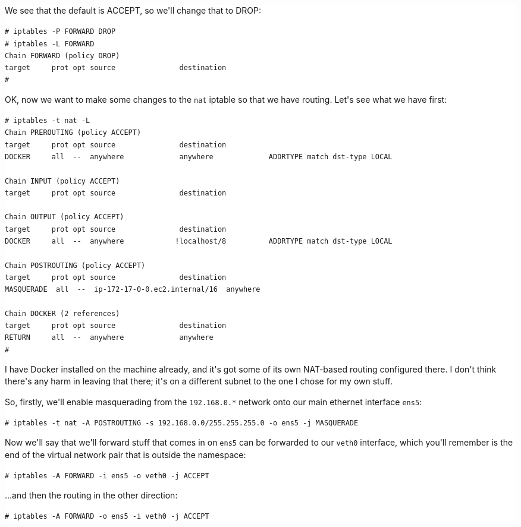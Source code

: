 We see that the default is ACCEPT, so we'll change that to DROP:

```
# iptables -P FORWARD DROP
# iptables -L FORWARD
Chain FORWARD (policy DROP)
target     prot opt source               destination
#
```

OK, now we want to make some changes to the `nat` iptable so that we have routing. Let's see what we have first:

```
# iptables -t nat -L
Chain PREROUTING (policy ACCEPT)
target     prot opt source               destination
DOCKER     all  --  anywhere             anywhere             ADDRTYPE match dst-type LOCAL

Chain INPUT (policy ACCEPT)
target     prot opt source               destination

Chain OUTPUT (policy ACCEPT)
target     prot opt source               destination
DOCKER     all  --  anywhere            !localhost/8          ADDRTYPE match dst-type LOCAL

Chain POSTROUTING (policy ACCEPT)
target     prot opt source               destination
MASQUERADE  all  --  ip-172-17-0-0.ec2.internal/16  anywhere

Chain DOCKER (2 references)
target     prot opt source               destination
RETURN     all  --  anywhere             anywhere
#
```

I have Docker installed on the machine already, and it's got some of its own NAT-based routing configured there. I don't think there's any harm in leaving that there; it's on a different subnet to the one I chose for my own stuff.

So, firstly, we'll enable masquerading from the `192.168.0.*` network onto our main ethernet interface `ens5`:

```
# iptables -t nat -A POSTROUTING -s 192.168.0.0/255.255.255.0 -o ens5 -j MASQUERADE
```

Now we'll say that we'll forward stuff that comes in on `ens5` can be forwarded to our `veth0` interface, which you'll remember is the end of the virtual network pair that is outside the namespace:

```
# iptables -A FORWARD -i ens5 -o veth0 -j ACCEPT
```

...and then the routing in the other direction:

```
# iptables -A FORWARD -o ens5 -i veth0 -j ACCEPT
```
